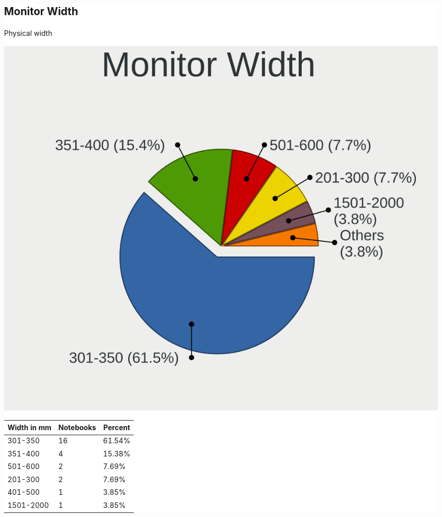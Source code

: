 Monitor Width
-------------

Physical width

![Monitor Width](./images/pie_chart/mon_width.svg)


| Width in mm | Notebooks | Percent |
|-------------|-----------|---------|
| 301-350     | 16        | 61.54%  |
| 351-400     | 4         | 15.38%  |
| 501-600     | 2         | 7.69%   |
| 201-300     | 2         | 7.69%   |
| 401-500     | 1         | 3.85%   |
| 1501-2000   | 1         | 3.85%   |
